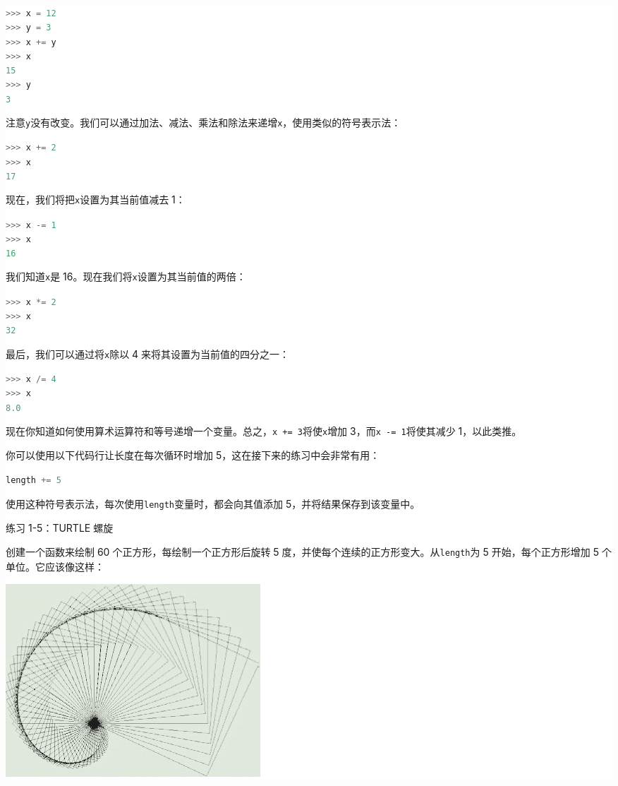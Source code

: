```py
>>> x = 12
>>> y = 3
>>> x += y
>>> x
15
>>> y
3
```

注意`y`没有改变。我们可以通过加法、减法、乘法和除法来递增`x`，使用类似的符号表示法：

```py
>>> x += 2
>>> x
17
```

现在，我们将把`x`设置为其当前值减去 1：

```py
>>> x -= 1
>>> x
16
```

我们知道`x`是 16。现在我们将`x`设置为其当前值的两倍：

```py
>>> x *= 2
>>> x
32
```

最后，我们可以通过将`x`除以 4 来将其设置为当前值的四分之一：

```py
>>> x /= 4
>>> x
8.0
```

现在你知道如何使用算术运算符和等号递增一个变量。总之，`x += 3`将使`x`增加 3，而`x -= 1`将使其减少 1，以此类推。

你可以使用以下代码行让长度在每次循环时增加 5，这在接下来的练习中会非常有用：

```py
length += 5
```

使用这种符号表示法，每次使用`length`变量时，都会向其值添加 5，并将结果保存到该变量中。

练习 1-5：TURTLE 螺旋

创建一个函数来绘制 60 个正方形，每绘制一个正方形后旋转 5 度，并使每个连续的正方形变大。从`length`为 5 开始，每个正方形增加 5 个单位。它应该像这样：

![image](img/f016-01.jpg)
